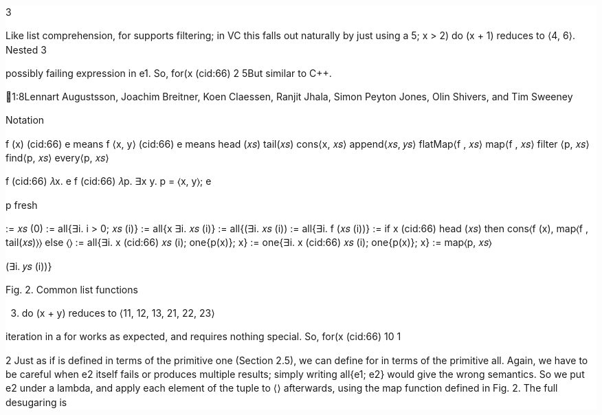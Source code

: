 3

Like list comprehension, for supports filtering; in VC this falls out naturally by just using a
5; x > 2) do (x + 1) reduces to ⟨4, 6⟩. Nested
3

possibly failing expression in e1. So, for(x (cid:66) 2
5But similar to C++.

1:8Lennart Augustsson, Joachim Breitner, Koen Claessen, Ranjit Jhala, Simon Peyton Jones, Olin Shivers, and Tim Sweeney

Notation

f (x) (cid:66) e means
f ⟨x, y⟩ (cid:66) e means
head (𝑥𝑠)
tail(𝑥𝑠)
cons⟨x, 𝑥𝑠⟩
append⟨𝑥𝑠, 𝑦𝑠⟩
flatMap⟨f , 𝑥𝑠⟩
map⟨f , 𝑥𝑠⟩
filter ⟨p, 𝑥𝑠⟩
find⟨p, 𝑥𝑠⟩
every⟨p, 𝑥𝑠⟩

f (cid:66) 𝜆x. e
f (cid:66) 𝜆p. ∃x y. p = ⟨x, y⟩; e

p fresh

:= 𝑥𝑠 (0)
:= all{∃i. i > 0; 𝑥𝑠 (i)}
:= all{x ∃i. 𝑥𝑠 (i)}
:= all{(∃i. 𝑥𝑠 (i))
:= all{∃i. f (𝑥𝑠 (i))}
:= if x (cid:66) head (𝑥𝑠) then cons⟨f (x), map⟨f , tail(𝑥𝑠)⟩⟩ else ⟨⟩
:= all{∃i. x (cid:66) 𝑥𝑠 (i); one{p(x)}; x}
:= one{∃i. x (cid:66) 𝑥𝑠 (i); one{p(x)}; x}
:= map⟨p, 𝑥𝑠⟩

(∃i. 𝑦𝑠 (i))}

Fig. 2. Common list functions

3) do (x + y) reduces to ⟨11, 12, 13, 21, 22, 23⟩

iteration in a for works as expected, and requires nothing special. So, for(x (cid:66) 10
1

2
Just as if is defined in terms of the primitive one (Section 2.5), we can define for in terms of the
primitive all. Again, we have to be careful when e2 itself fails or produces multiple results; simply
writing all{e1; e2} would give the wrong semantics. So we put e2 under a lambda, and apply each
element of the tuple to ⟨⟩ afterwards, using the map function defined in Fig. 2. The full desugaring
is
